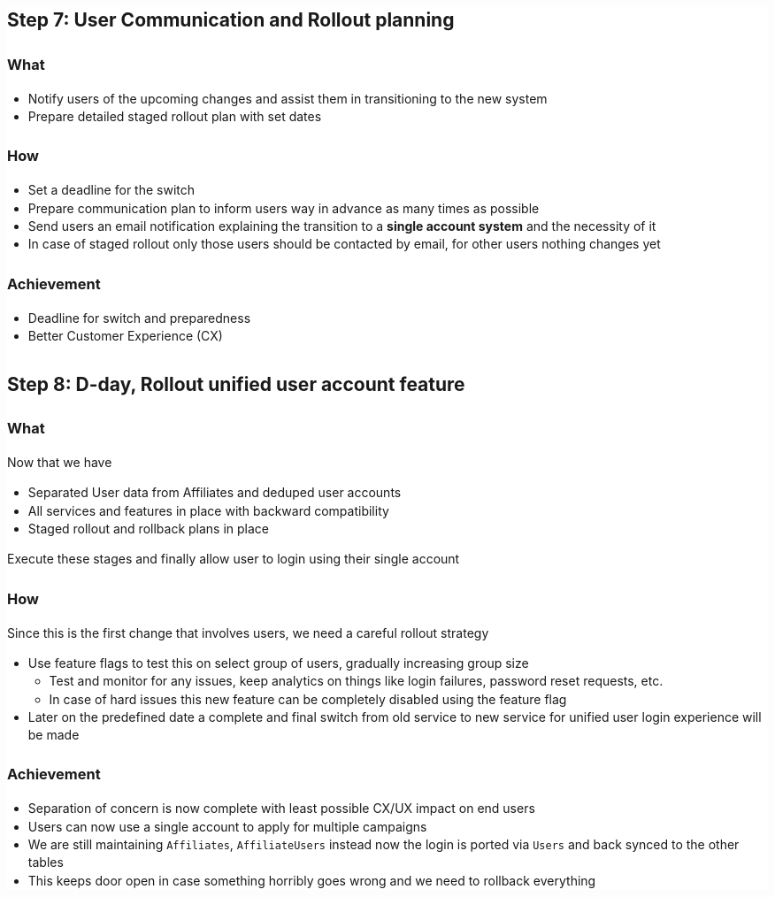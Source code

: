 ## Step 7: User Communication and Rollout planning

### What

- Notify users of the upcoming changes and assist them in transitioning to the new system
- Prepare detailed staged rollout plan with set dates

### How

- Set a deadline for the switch
- Prepare communication plan to inform users way in advance as many times as possible
- Send users an email notification explaining the transition to a **single account system** and the necessity of it 
- In case of staged rollout only those users should be contacted by email, for other users nothing changes yet

### Achievement

- Deadline for switch and preparedness
- Better Customer Experience (CX)

## Step 8: D-day, Rollout unified user account feature

### What

Now that we have

- Separated User data from Affiliates and deduped user accounts
- All services and features in place with backward compatibility
- Staged rollout and rollback plans in place

Execute these stages and finally allow user to login using their single account

### How

Since this is the first change that involves users, we need a careful rollout strategy

- Use feature flags to test this on select group of users, gradually increasing group size
  - Test and monitor for any issues, keep analytics on things like login failures, password reset requests, etc.
  - In case of hard issues this new feature can be completely disabled using the feature flag
- Later on the predefined date a complete and final switch from old service to new service
  for unified user login experience will be made

### Achievement
- Separation of concern is now complete with least possible CX/UX impact on end users
- Users can now use a single account to apply for multiple campaigns
- We are still maintaining `Affiliates`, `AffiliateUsers` instead now the login is ported via `Users`
  and back synced to the other tables
- This keeps door open in case something horribly goes wrong and we need to rollback everything
